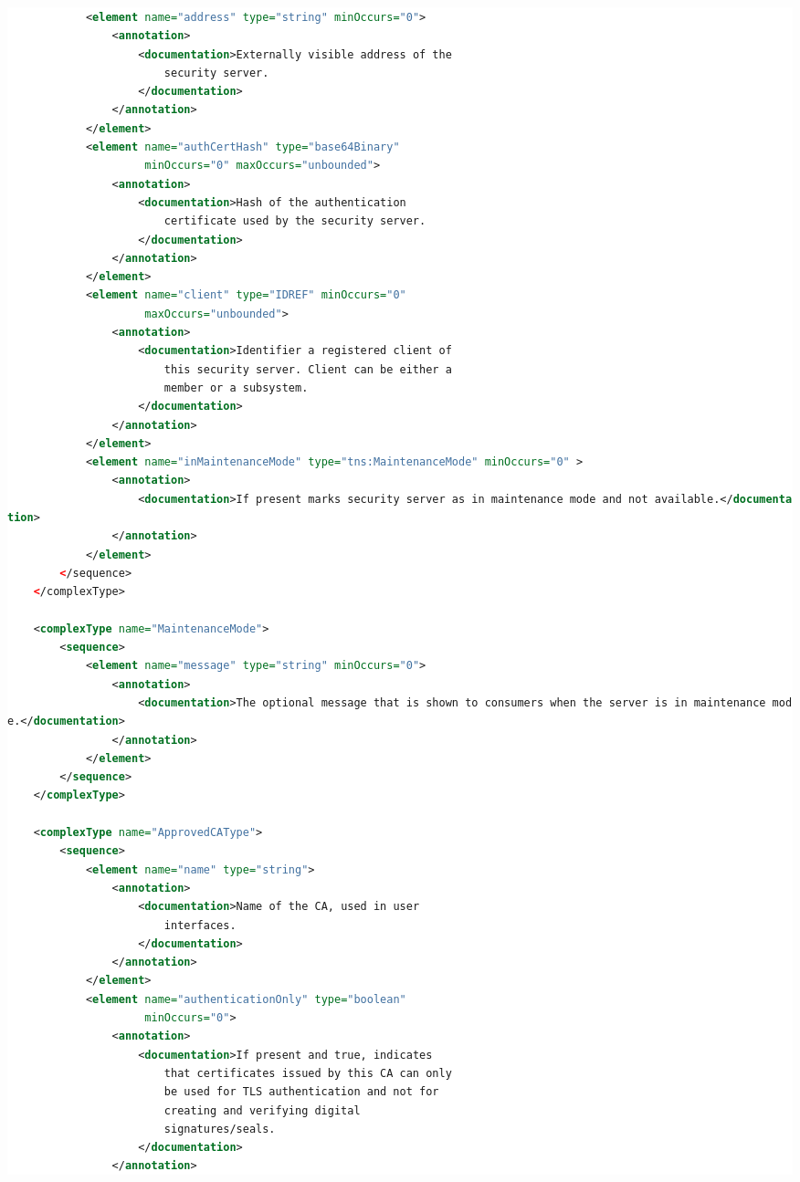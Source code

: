 ```xml
            <element name="address" type="string" minOccurs="0">
                <annotation>
                    <documentation>Externally visible address of the
                        security server.
                    </documentation>
                </annotation>
            </element>
            <element name="authCertHash" type="base64Binary"
                     minOccurs="0" maxOccurs="unbounded">
                <annotation>
                    <documentation>Hash of the authentication
                        certificate used by the security server.
                    </documentation>
                </annotation>
            </element>
            <element name="client" type="IDREF" minOccurs="0"
                     maxOccurs="unbounded">
                <annotation>
                    <documentation>Identifier a registered client of
                        this security server. Client can be either a
                        member or a subsystem.
                    </documentation>
                </annotation>
            </element>
            <element name="inMaintenanceMode" type="tns:MaintenanceMode" minOccurs="0" >
                <annotation>
                    <documentation>If present marks security server as in maintenance mode and not available.</documentation>
                </annotation>
            </element>
        </sequence>
    </complexType>

    <complexType name="MaintenanceMode">
        <sequence>
            <element name="message" type="string" minOccurs="0">
                <annotation>
                    <documentation>The optional message that is shown to consumers when the server is in maintenance mode.</documentation>
                </annotation>
            </element>
        </sequence>
    </complexType>

    <complexType name="ApprovedCAType">
        <sequence>
            <element name="name" type="string">
                <annotation>
                    <documentation>Name of the CA, used in user
                        interfaces.
                    </documentation>
                </annotation>
            </element>
            <element name="authenticationOnly" type="boolean"
                     minOccurs="0">
                <annotation>
                    <documentation>If present and true, indicates
                        that certificates issued by this CA can only
                        be used for TLS authentication and not for
                        creating and verifying digital
                        signatures/seals.
                    </documentation>
                </annotation>
```